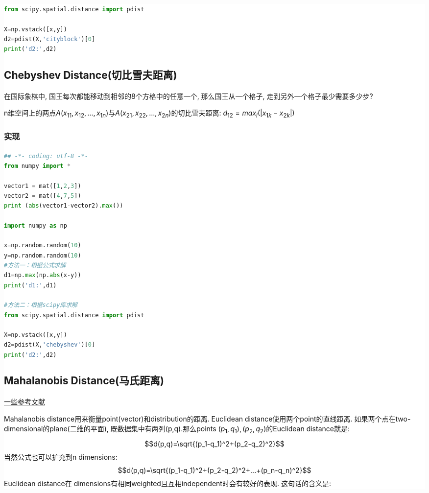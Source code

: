 ```python
from scipy.spatial.distance import pdist

X=np.vstack([x,y])
d2=pdist(X,'cityblock')[0]
print('d2:',d2)

```


## Chebyshev Distance(切比雪夫距离)
在国际象棋中, 国王每次都能移动到相邻的8个方格中的任意一个, 那么国王从一个格子, 走到另外一个格子最少需要多少步?

n维空间上的两点$A(x_{11},x_{12},...,x_{1n})$与$A(x_{21},x_{22},...,x_{2n})$的切比雪夫距离:
$d_{12}=max_i(|x_{1k}-x_{2k}|)$

### 实现
```python
## -*- coding: utf-8 -*-
from numpy import *

vector1 = mat([1,2,3])
vector2 = mat([4,7,5])
print (abs(vector1-vector2).max())

import numpy as np

x=np.random.random(10)
y=np.random.random(10)
#方法一：根据公式求解
d1=np.max(np.abs(x-y))
print('d1:',d1)

#方法二：根据scipy库求解
from scipy.spatial.distance import pdist

X=np.vstack([x,y])
d2=pdist(X,'chebyshev')[0]
print('d2:',d2)
```



## Mahalanobis Distance(马氏距离)
[一些参考文献](https://www.machinelearningplus.com/statistics/mahalanobis-distance/)

Mahalanobis distance用来衡量point(vector)和distribution的距离.
Euclidean distance使用两个point的直线距离. 如果两个点在two-dimensional的plane(二维的平面), 既数据集中有两列(p,q).那么points $(p_1,q_1), (p_2,q_2)$的Euclidean distance就是:
$$d(p,q)=\sqrt{(p_1-q_1)^2+(p_2-q_2)^2}$$
当然公式也可以扩充到n dimensions:
$$d(p,q)=\sqrt{(p_1-q_1)^2+(p_2-q_2)^2+...+(p_n-q_n)^2}$$
Euclidean distance在 dimensions有相同weighted且互相independent时会有较好的表现. 这句话的含义是:

